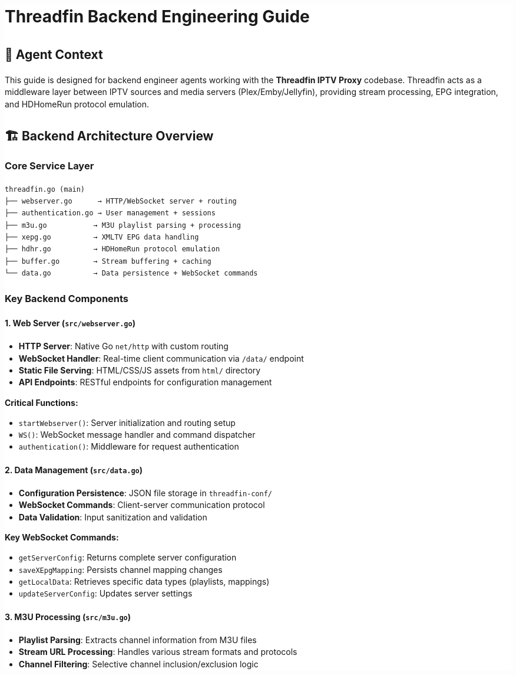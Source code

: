 # Threadfin Backend Engineering Guide

## 🎯 Agent Context

This guide is designed for backend engineer agents working with the **Threadfin IPTV Proxy** codebase. Threadfin acts as a middleware layer between IPTV sources and media servers (Plex/Emby/Jellyfin), providing stream processing, EPG integration, and HDHomeRun protocol emulation.

## 🏗️ Backend Architecture Overview

### Core Service Layer
```
threadfin.go (main)
├── webserver.go      → HTTP/WebSocket server + routing
├── authentication.go → User management + sessions
├── m3u.go           → M3U playlist parsing + processing
├── xepg.go          → XMLTV EPG data handling
├── hdhr.go          → HDHomeRun protocol emulation
├── buffer.go        → Stream buffering + caching
└── data.go          → Data persistence + WebSocket commands
```

### Key Backend Components

#### 1. **Web Server (`src/webserver.go`)**
- **HTTP Server**: Native Go `net/http` with custom routing
- **WebSocket Handler**: Real-time client communication via `/data/` endpoint
- **Static File Serving**: HTML/CSS/JS assets from `html/` directory
- **API Endpoints**: RESTful endpoints for configuration management

**Critical Functions:**
- `startWebserver()`: Server initialization and routing setup
- `WS()`: WebSocket message handler and command dispatcher
- `authentication()`: Middleware for request authentication

#### 2. **Data Management (`src/data.go`)**
- **Configuration Persistence**: JSON file storage in `threadfin-conf/`
- **WebSocket Commands**: Client-server communication protocol
- **Data Validation**: Input sanitization and validation

**Key WebSocket Commands:**
- `getServerConfig`: Returns complete server configuration
- `saveXEpgMapping`: Persists channel mapping changes
- `getLocalData`: Retrieves specific data types (playlists, mappings)
- `updateServerConfig`: Updates server settings

#### 3. **M3U Processing (`src/m3u.go`)**
- **Playlist Parsing**: Extracts channel information from M3U files
- **Stream URL Processing**: Handles various stream formats and protocols
- **Channel Filtering**: Selective channel inclusion/exclusion logic
